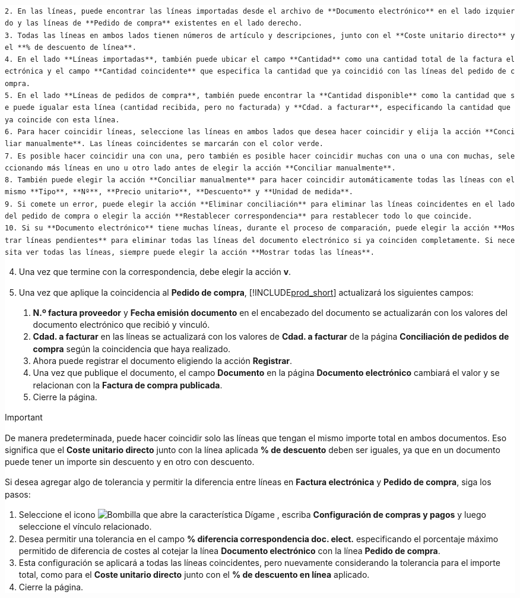     2. En las líneas, puede encontrar las líneas importadas desde el archivo de **Documento electrónico** en el lado izquierdo y las líneas de **Pedido de compra** existentes en el lado derecho.  
    3. Todas las líneas en ambos lados tienen números de artículo y descripciones, junto con el **Coste unitario directo** y el **% de descuento de línea**.  
    4. En el lado **Líneas importadas**, también puede ubicar el campo **Cantidad** como una cantidad total de la factura electrónica y el campo **Cantidad coincidente** que especifica la cantidad que ya coincidió con las líneas del pedido de compra. 
    5. En el lado **Líneas de pedidos de compra**, también puede encontrar la **Cantidad disponible** como la cantidad que se puede igualar esta línea (cantidad recibida, pero no facturada) y **Cdad. a facturar**, especificando la cantidad que ya coincide con esta línea. 
    6. Para hacer coincidir líneas, seleccione las líneas en ambos lados que desea hacer coincidir y elija la acción **Conciliar manualmente**. Las líneas coincidentes se marcarán con el color verde. 
    7. Es posible hacer coincidir una con una, pero también es posible hacer coincidir muchas con una o una con muchas, seleccionando más líneas en uno u otro lado antes de elegir la acción **Conciliar manualmente**. 
    8. También puede elegir la acción **Conciliar manualmente** para hacer coincidir automáticamente todas las líneas con el mismo **Tipo**, **Nº**, **Precio unitario**, **Descuento** y **Unidad de medida**. 
    9. Si comete un error, puede elegir la acción **Eliminar conciliación** para eliminar las líneas coincidentes en el lado del pedido de compra o elegir la acción **Restablecer correspondencia** para restablecer todo lo que coincide. 
    10. Si su **Documento electrónico** tiene muchas líneas, durante el proceso de comparación, puede elegir la acción **Mostrar líneas pendientes** para eliminar todas las líneas del documento electrónico si ya coinciden completamente. Si necesita ver todas las líneas, siempre puede elegir la acción **Mostrar todas las líneas**. 

4. Una vez que termine con la correspondencia, debe elegir la acción **v**.   
5. Una vez que aplique la coincidencia al **Pedido de compra**, [!INCLUDE[prod_short](includes/prod_short.md)] actualizará los siguientes campos:

    1. **N.º factura proveedor** y **Fecha emisión documento** en el encabezado del documento se actualizarán con los valores del documento electrónico que recibió y vinculó. 
    2. **Cdad. a facturar** en las líneas se actualizará con los valores de **Cdad. a facturar** de la página **Conciliación de pedidos de compra** según la coincidencia que haya realizado. 
    3. Ahora puede registrar el documento eligiendo la acción **Registrar**.  
    4. Una vez que publique el documento, el campo **Documento** en la página **Documento electrónico** cambiará el valor y se relacionan con la **Factura de compra publicada**. 
    5. Cierre la página.  

> [!IMPORTANT]
> De manera predeterminada, puede hacer coincidir solo las líneas que tengan el mismo importe total en ambos documentos. Eso significa que el **Coste unitario directo** junto con la línea aplicada **% de descuento** deben ser iguales, ya que en un documento puede tener un importe sin descuento y en otro con descuento.  

Si desea agregar algo de tolerancia y permitir la diferencia entre líneas en **Factura electrónica** y **Pedido de compra**, siga los pasos:   

1. Seleccione el icono ![Bombilla que abre la característica Dígame](media/ui-search/search_small.png "Dígame qué desea hacer") , escriba **Configuración de compras y pagos** y luego seleccione el vínculo relacionado.  
2. Desea permitir una tolerancia en el campo **% diferencia correspondencia doc. elect.** especificando el porcentaje máximo permitido de diferencia de costes al cotejar la línea **Documento electrónico** con la línea **Pedido de compra**. 
3. Esta configuración se aplicará a todas las líneas coincidentes, pero nuevamente considerando la tolerancia para el importe total, como para el **Coste unitario directo** junto con el **% de descuento en línea** aplicado.  
4. Cierre la página.   
